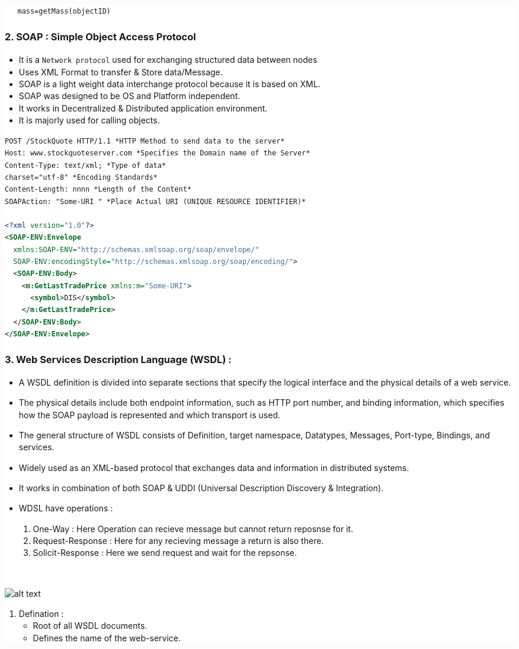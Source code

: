 ```xml
   mass=getMass(objectID)
```

### 2. SOAP : Simple Object Access Protocol

- It is a `Network protocol` used for exchanging structured data between nodes
- Uses XML Format to transfer & Store data/Message.
- SOAP is a light weight data interchange protocol because it is based on XML.
- SOAP was designed to be OS and Platform independent.
- It works in Decentralized & Distributed application environment.
- It is majorly used for calling objects.

```xml
POST /StockQuote HTTP/1.1 *HTTP Method to send data to the server*
Host: www.stockquoteserver.com *Specifies the Domain name of the Server*
Content-Type: text/xml; *Type of data*
charset="utf-8" *Encoding Standards*
Content-Length: nnnn *Length of the Content*
SOAPAction: "Some-URI " *Place Actual URI (UNIQUE RESOURCE IDENTIFIER)*

<?xml version="1.0"?>
<SOAP-ENV:Envelope
  xmlns:SOAP-ENV="http://schemas.xmlsoap.org/soap/envelope/"
  SOAP-ENV:encodingStyle="http://schemas.xmlsoap.org/soap/encoding/">
  <SOAP-ENV:Body>
    <m:GetLastTradePrice xmlns:m="Some-URI">
      <symbol>DIS</symbol>
    </m:GetLastTradePrice>
  </SOAP-ENV:Body>
</SOAP-ENV:Envelope>
```

### 3. Web Services Description Language (WSDL) :

- A WSDL definition is divided into separate sections that specify the logical interface and the physical details of a web service.
- The physical details include both endpoint information, such as HTTP port number, and binding information, which specifies how the SOAP payload is represented and which transport is used.
- The general structure of WSDL consists of Definition, target namespace, Datatypes, Messages, Port-type, Bindings, and services.

- Widely used as an XML-based protocol that exchanges data and information in distributed systems.
- It works in combination of both SOAP & UDDI (Universal Description Discovery & Integration).
- WDSL have operations :
  1.  One-Way : Here Operation can recieve message but cannot return reposnse for it.
  2.  Request-Response : Here for any recieving message a return is also there.
  3.  Solicit-Response : Here we send request and wait for the repsonse.

<br>

![alt text](/OIC/Images/image.png)

1. Defination :
   - Root of all WSDL documents.
   - Defines the name of the web-service.
